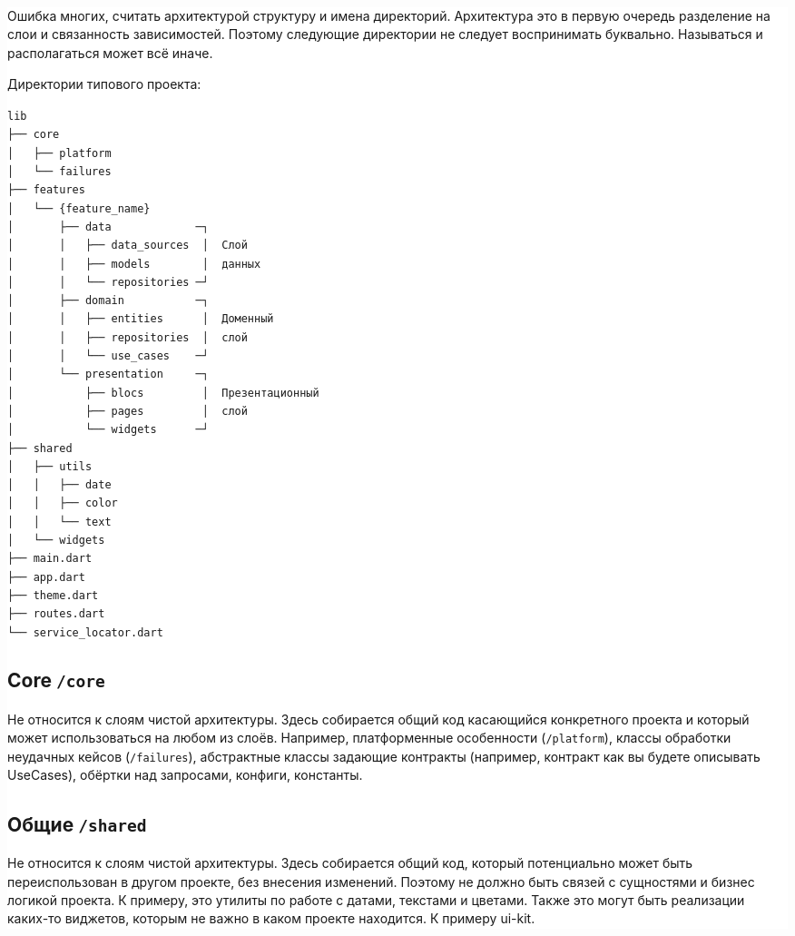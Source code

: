 Ошибка многих, считать архитектурой структуру и имена директорий. Архитектура это в первую очередь разделение на слои и связанность зависимостей. Поэтому следующие директории не следует воспринимать буквально. Называться и располагаться может всё иначе.

Директории типового проекта: 

```
lib
├── core
│   ├── platform
│   └── failures
├── features
│	└── {feature_name}
│       ├── data             ─┐
│       │   ├── data_sources  │  Слой
│       │   ├── models        │  данных
│       │   └── repositories ─┘
│       ├── domain           ─┐
│       │   ├── entities      │  Доменный
│       │   ├── repositories  │  слой
│       │   └── use_cases    ─┘
│       └── presentation     ─┐
│           ├── blocs         │  Презентационный
│           ├── pages         │  слой
│           └── widgets      ─┘
├── shared
│   ├── utils
│   │   ├── date
│   │   ├── color
│   │   └── text
│   └── widgets
├── main.dart
├── app.dart
├── theme.dart
├── routes.dart
└── service_locator.dart
```

## Core `/core`

Не относится к слоям чистой архитектуры. Здесь собирается общий код касающийся конкретного проекта и который может использоваться на любом из слоёв. Например, платформенные особенности (`/platform`), классы обработки неудачных кейсов (`/failures`), абстрактные классы задающие контракты (например, контракт как вы будете описывать UseCases), обёртки над запросами, конфиги, константы.

## Общие `/shared`

Не относится к слоям чистой архитектуры. Здесь собирается общий код, который потенциально может быть переиспользован в другом проекте, без внесения изменений. Поэтому не должно быть связей с сущностями и бизнес логикой проекта. 
К примеру, это утилиты по работе с датами, текстами и цветами.
Также это могут быть реализации каких-то виджетов, которым не важно в каком проекте находится. К примеру ui-kit.

